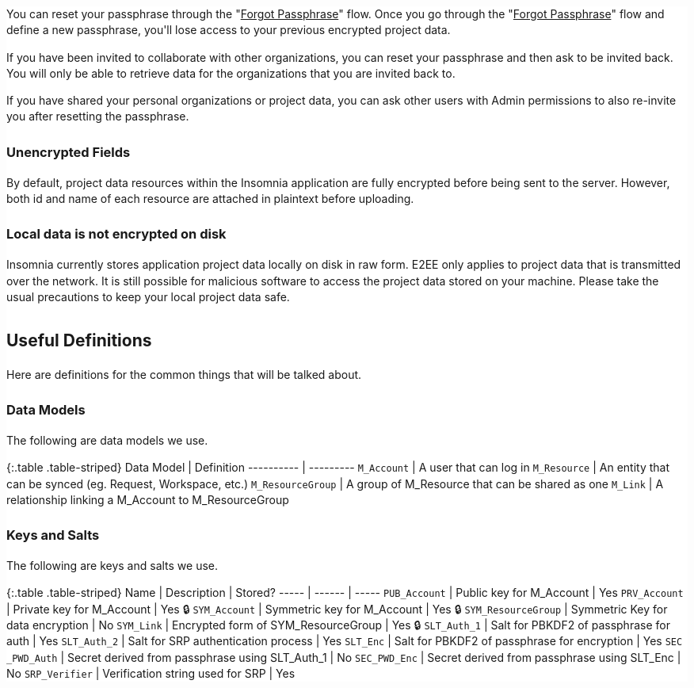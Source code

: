 You can reset your passphrase through the "[Forgot Passphrase](/insomnia/forgot-passphrase)" flow. Once you go through the "[Forgot Passphrase](/insomnia/forgot-passphrase)" flow and define a new passphrase, you'll lose access to your previous encrypted project data.

If you have been invited to collaborate with other organizations, you can reset your passphrase and then ask to be invited back. You will only be able to retrieve data for the organizations that you are invited back to.

If you have shared your personal organizations or project data, you can ask other users with Admin permissions to also re-invite you after resetting the passphrase.

### Unencrypted Fields

By default, project data resources within the Insomnia application are fully encrypted before being sent to the server. However, both id and name of each resource are attached in plaintext before uploading.

### Local data is not encrypted on disk

Insomnia currently stores application project data locally on disk in raw form. E2EE only applies to project data that is transmitted over the network. It is still possible for malicious software to access the project data stored on your machine. Please take the usual precautions to keep your local project data safe.

## Useful Definitions

Here are definitions for the common things that will be talked about.

### Data Models

The following are data models we use.

{:.table .table-striped}
Data Model | Definition
---------- | ---------
`M_Account` | A user that can log in
`M_Resource` | An entity that can be synced (eg. Request, Workspace, etc.)
`M_ResourceGroup` | A group of M_Resource that can be shared as one
`M_Link` | A relationship linking a M_Account to M_ResourceGroup

### Keys and Salts

The following are keys and salts we use.

{:.table .table-striped}
Name | Description | Stored?
----- | ------ | -----
`PUB_Account` | Public key for M_Account | Yes
`PRV_Account` | Private key for M_Account | Yes 🔒
`SYM_Account` | Symmetric key for M_Account | Yes 🔒
`SYM_ResourceGroup` | Symmetric Key for data encryption  | No
`SYM_Link` | Encrypted form of SYM_ResourceGroup | Yes 🔒
`SLT_Auth_1` | Salt for PBKDF2 of passphrase for auth | Yes
`SLT_Auth_2` | Salt for SRP authentication process | Yes
`SLT_Enc` | Salt for PBKDF2 of passphrase for encryption | Yes
`SEC_PWD_Auth` | Secret derived from passphrase using SLT_Auth_1 | No
`SEC_PWD_Enc` | Secret derived from passphrase using SLT_Enc | No
`SRP_Verifier` | Verification string used for SRP | Yes
